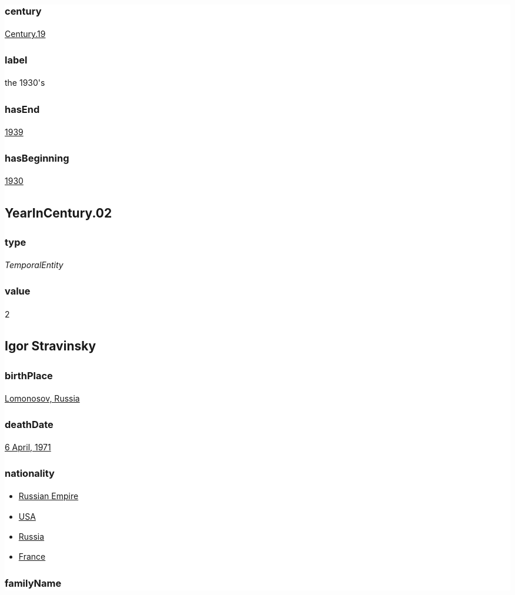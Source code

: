 ### century


[Century.19](#Century.19)

### label


the 1930's

### hasEnd


[1939](#1939)

### hasBeginning


[1930](#1930)

## YearInCentury.02

### type


*TemporalEntity*

### value


2

## Igor Stravinsky

### birthPlace


[Lomonosov, Russia](#Lomonosov-Russia)

### deathDate


[6 April, 1971](#6-April-1971)

### nationality

 - [Russian Empire](#Russian-Empire)

 - [USA](#USA)

 - [Russia](#Russia)

 - [France](#France)

### familyName
